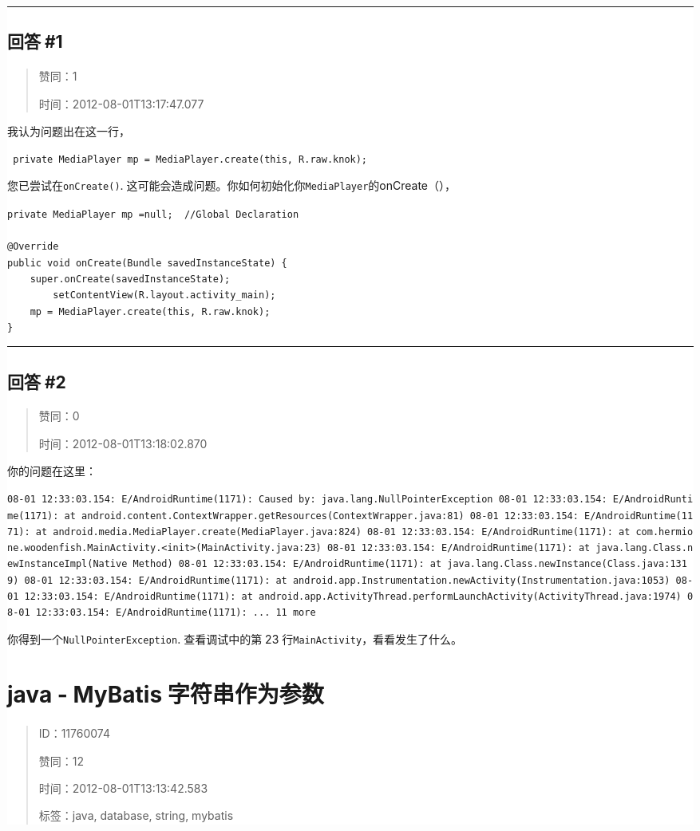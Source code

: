 * * *

## 回答 #1

> 赞同：1
> 
> 时间：2012-08-01T13:17:47.077

我认为问题出在这一行，

```
 private MediaPlayer mp = MediaPlayer.create(this, R.raw.knok); 
```

您已尝试在`onCreate()`. 这可能会造成问题。你如何初始化你`MediaPlayer`的onCreate（），

```
private MediaPlayer mp =null;  //Global Declaration

@Override
public void onCreate(Bundle savedInstanceState) {
    super.onCreate(savedInstanceState);
        setContentView(R.layout.activity_main);
    mp = MediaPlayer.create(this, R.raw.knok);
} 
```

* * *

## 回答 #2

> 赞同：0
> 
> 时间：2012-08-01T13:18:02.870

你的问题在这里：

`08-01 12:33:03.154: E/AndroidRuntime(1171): Caused by: java.lang.NullPointerException 08-01 12:33:03.154: E/AndroidRuntime(1171): at android.content.ContextWrapper.getResources(ContextWrapper.java:81) 08-01 12:33:03.154: E/AndroidRuntime(1171): at android.media.MediaPlayer.create(MediaPlayer.java:824) 08-01 12:33:03.154: E/AndroidRuntime(1171): at com.hermione.woodenfish.MainActivity.<init>(MainActivity.java:23) 08-01 12:33:03.154: E/AndroidRuntime(1171): at java.lang.Class.newInstanceImpl(Native Method) 08-01 12:33:03.154: E/AndroidRuntime(1171): at java.lang.Class.newInstance(Class.java:1319) 08-01 12:33:03.154: E/AndroidRuntime(1171): at android.app.Instrumentation.newActivity(Instrumentation.java:1053) 08-01 12:33:03.154: E/AndroidRuntime(1171): at android.app.ActivityThread.performLaunchActivity(ActivityThread.java:1974) 08-01 12:33:03.154: E/AndroidRuntime(1171): ... 11 more`

你得到一个`NullPointerException`. 查看调试中的第 23 行`MainActivity`，看看发生了什么。

# java - MyBatis 字符串作为参数

> ID：11760074
> 
> 赞同：12
> 
> 时间：2012-08-01T13:13:42.583
> 
> 标签：java, database, string, mybatis
